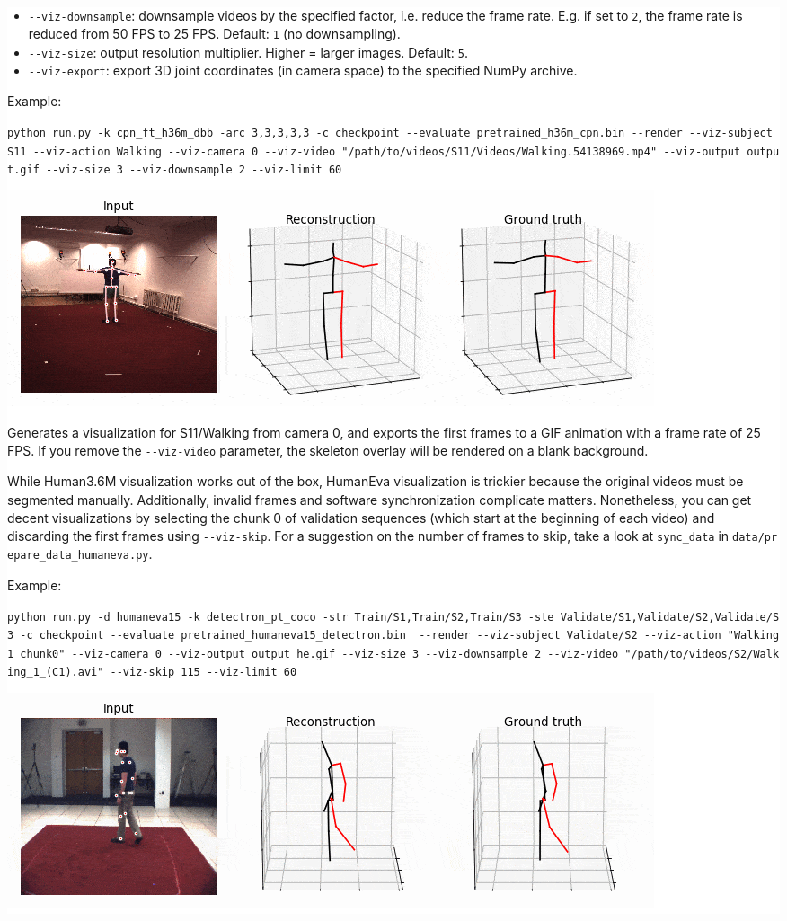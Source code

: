 - `--viz-downsample`: downsample videos by the specified factor, i.e. reduce the frame rate. E.g. if set to `2`, the frame rate is reduced from 50 FPS to 25 FPS. Default: `1` (no downsampling).
- `--viz-size`: output resolution multiplier. Higher = larger images. Default: `5`.
- `--viz-export`: export 3D joint coordinates (in camera space) to the specified NumPy archive.

Example:
```
python run.py -k cpn_ft_h36m_dbb -arc 3,3,3,3,3 -c checkpoint --evaluate pretrained_h36m_cpn.bin --render --viz-subject S11 --viz-action Walking --viz-camera 0 --viz-video "/path/to/videos/S11/Videos/Walking.54138969.mp4" --viz-output output.gif --viz-size 3 --viz-downsample 2 --viz-limit 60
```
![](images/demo_h36m.gif)

Generates a visualization for S11/Walking from camera 0, and exports the first frames to a GIF animation with a frame rate of 25 FPS. If you remove the `--viz-video` parameter, the skeleton overlay will be rendered on a blank background.

While Human3.6M visualization works out of the box, HumanEva visualization is trickier because the original videos must be segmented manually. Additionally, invalid frames and software synchronization complicate matters. Nonetheless, you can get decent visualizations by selecting the chunk 0 of validation sequences (which start at the beginning of each video) and discarding the first frames using `--viz-skip`. For a suggestion on the number of frames to skip, take a look at `sync_data` in `data/prepare_data_humaneva.py`.

Example:
```
python run.py -d humaneva15 -k detectron_pt_coco -str Train/S1,Train/S2,Train/S3 -ste Validate/S1,Validate/S2,Validate/S3 -c checkpoint --evaluate pretrained_humaneva15_detectron.bin  --render --viz-subject Validate/S2 --viz-action "Walking 1 chunk0" --viz-camera 0 --viz-output output_he.gif --viz-size 3 --viz-downsample 2 --viz-video "/path/to/videos/S2/Walking_1_(C1).avi" --viz-skip 115 --viz-limit 60
```
![](images/demo_humaneva.gif)
